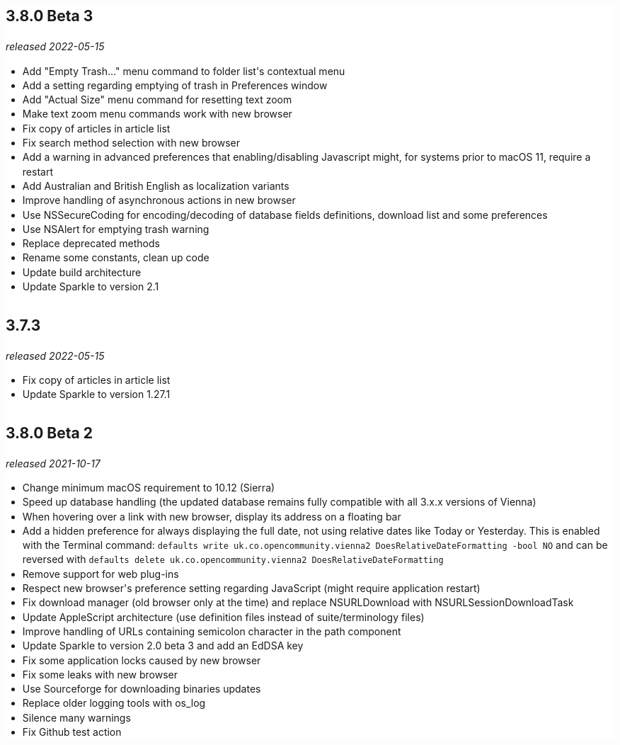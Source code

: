 3.8.0 Beta 3
------------
_released 2022-05-15_

- Add "Empty Trash…" menu command to folder list's contextual menu
- Add a setting regarding emptying of trash in Preferences window
- Add "Actual Size" menu command for resetting text zoom
- Make text zoom menu commands work with new browser
- Fix copy of articles in article list
- Fix search method selection with new browser
- Add a warning in advanced preferences that enabling/disabling Javascript might, for systems prior to macOS 11, require a restart
- Add Australian and British English as localization variants
- Improve handling of asynchronous actions in new browser
- Use NSSecureCoding for encoding/decoding of database fields definitions, download list and some preferences
- Use NSAlert for emptying trash warning
- Replace deprecated methods
- Rename some constants, clean up code
- Update build architecture
- Update Sparkle to version 2.1

3.7.3
-----
_released 2022-05-15_

- Fix copy of articles in article list
- Update Sparkle to version 1.27.1

3.8.0 Beta 2
------------
_released 2021-10-17_

- Change minimum macOS requirement to 10.12 (Sierra)
- Speed up database handling (the updated database remains fully compatible with all 3.x.x versions of Vienna)
- When hovering over a link with new browser, display its address on a floating bar
- Add a hidden preference for always displaying the full date, not using relative dates like Today or Yesterday. This is enabled with the Terminal command: `defaults write uk.co.opencommunity.vienna2 DoesRelativeDateFormatting -bool NO` and can be reversed with `defaults delete uk.co.opencommunity.vienna2 DoesRelativeDateFormatting`
- Remove support for web plug-ins
- Respect new browser's preference setting regarding JavaScript (might require application restart)
- Fix download manager (old browser only at the time) and replace NSURLDownload with NSURLSessionDownloadTask
- Update AppleScript architecture (use definition files instead of suite/terminology files)
- Improve handling of URLs containing semicolon character in the path component
- Update Sparkle to version 2.0 beta 3 and add an EdDSA key
- Fix some application locks caused by new browser
- Fix some leaks with new browser
- Use Sourceforge for downloading binaries updates
- Replace older logging tools with os_log
- Silence many warnings
- Fix Github test action
